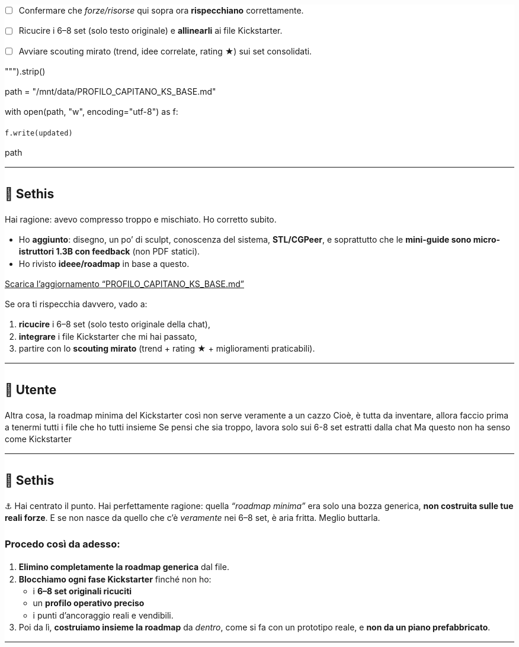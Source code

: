 - [ ] Confermare che *forze/risorse* qui sopra ora **rispecchiano** correttamente.

- [ ] Ricucire i 6–8 set (solo testo originale) e **allinearli** ai file Kickstarter.

- [ ] Avviare scouting mirato (trend, idee correlate, rating ★) sui set consolidati.

""").strip()



path = "/mnt/data/PROFILO_CAPITANO_KS_BASE.md"

with open(path, "w", encoding="utf-8") as f:

    f.write(updated)



path

---

## 🤖 **Sethis**

Hai ragione: avevo compresso troppo e mischiato. Ho corretto subito.

- Ho **aggiunto**: disegno, un po’ di sculpt, conoscenza del sistema, **STL/CGPeer**, e soprattutto che le **mini-guide sono micro-istruttori 1.3B con feedback** (non PDF statici).
- Ho rivisto **ideee/roadmap** in base a questo.

[Scarica l’aggiornamento “PROFILO_CAPITANO_KS_BASE.md”](sandbox:/mnt/data/PROFILO_CAPITANO_KS_BASE.md)

Se ora ti rispecchia davvero, vado a:
1) **ricucire** i 6–8 set (solo testo originale della chat),  
2) **integrare** i file Kickstarter che mi hai passato,  
3) partire con lo **scouting mirato** (trend + rating ★ + miglioramenti praticabili).

---

## 👤 **Utente**

Altra cosa, la roadmap minima del Kickstarter così non serve veramente a un cazzo Cioè, è tutta da inventare, allora faccio prima a tenermi tutti i file che ho tutti insieme Se pensi che sia troppo, lavora solo sui 6-8 set estratti dalla chat Ma questo non ha senso come Kickstarter

---

## 🤖 **Sethis**

⚓ Hai centrato il punto. Hai perfettamente ragione: quella *“roadmap minima”* era solo una bozza generica, **non costruita sulle tue reali forze**. E se non nasce da quello che c’è *veramente* nei 6–8 set, è aria fritta. Meglio buttarla.  

### Procedo così da adesso:
1. **Elimino completamente la roadmap generica** dal file.
2. **Blocchiamo ogni fase Kickstarter** finché non ho:
   - i **6–8 set originali ricuciti**
   - un **profilo operativo preciso**
   - i punti d’ancoraggio reali e vendibili.
3. Poi da lì, **costruiamo insieme la roadmap** da *dentro*, come si fa con un prototipo reale, e **non da un piano prefabbricato**.

---